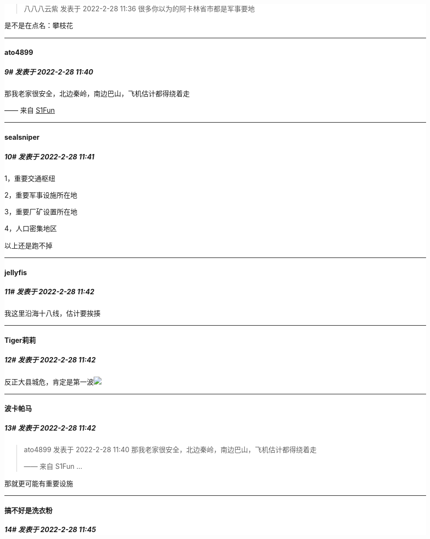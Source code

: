 <blockquote>八八八云紫 发表于 2022-2-28 11:36
很多你以为的阿卡林省市都是军事要地</blockquote>
是不是在点名：攀枝花

*****

####  ato4899  
##### 9#       发表于 2022-2-28 11:40

那我老家很安全，北边秦岭，南边巴山，飞机估计都得绕着走

—— 来自 [S1Fun](https://s1fun.koalcat.com)

*****

####  sealsniper  
##### 10#       发表于 2022-2-28 11:41

1，重要交通枢纽

2，重要军事设施所在地

3，重要厂矿设置所在地

4，人口密集地区

以上还是跑不掉

*****

####  jellyfis  
##### 11#       发表于 2022-2-28 11:42

我这里沿海十八线，估计要挨揍

*****

####  Tiger莉莉  
##### 12#       发表于 2022-2-28 11:42

反正大县城危，肯定是第一波<img src="https://static.saraba1st.com/image/smiley/face2017/002.png" referrerpolicy="no-referrer">

*****

####  波卡帕马  
##### 13#       发表于 2022-2-28 11:42

<blockquote>ato4899 发表于 2022-2-28 11:40
那我老家很安全，北边秦岭，南边巴山，飞机估计都得绕着走

—— 来自 S1Fun ...</blockquote>
那就更可能有重要设施

*****

####  搞不好是洗衣粉  
##### 14#       发表于 2022-2-28 11:45
